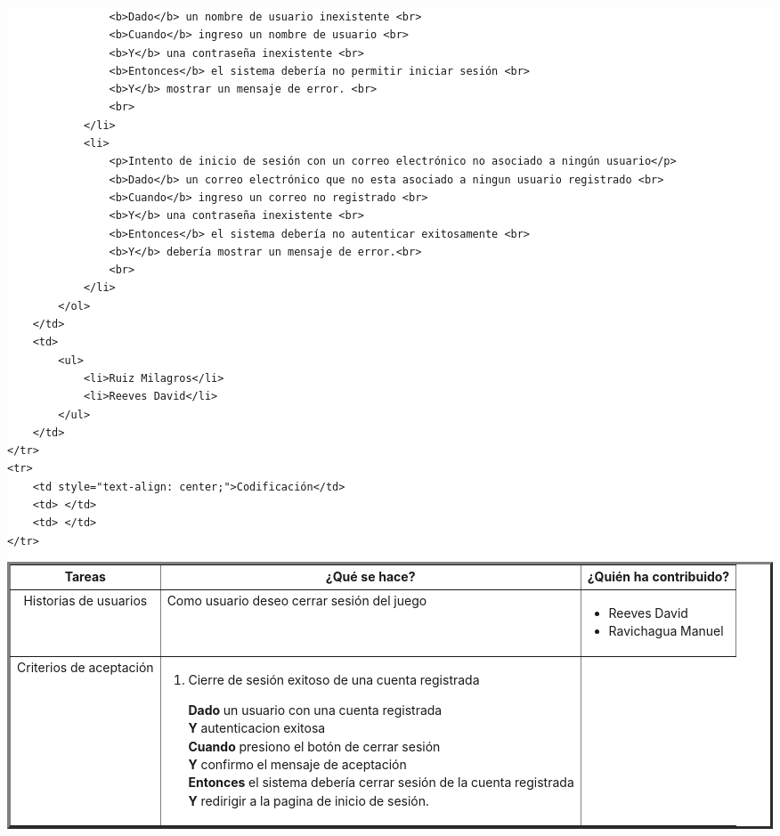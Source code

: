                     <b>Dado</b> un nombre de usuario inexistente <br>
                    <b>Cuando</b> ingreso un nombre de usuario <br>
                    <b>Y</b> una contraseña inexistente <br>
                    <b>Entonces</b> el sistema debería no permitir iniciar sesión <br>
                    <b>Y</b> mostrar un mensaje de error. <br>
                    <br> 
                </li>
                <li>
                    <p>Intento de inicio de sesión con un correo electrónico no asociado a ningún usuario</p>
                    <b>Dado</b> un correo electrónico que no esta asociado a ningun usuario registrado <br>
                    <b>Cuando</b> ingreso un correo no registrado <br>
                    <b>Y</b> una contraseña inexistente <br>
                    <b>Entonces</b> el sistema debería no autenticar exitosamente <br>
                    <b>Y</b> debería mostrar un mensaje de error.<br>
                    <br> 
                </li>
            </ol>
        </td>
        <td> 
            <ul>
                <li>Ruiz Milagros</li>
                <li>Reeves David</li>
            </ul>
        </td>
    </tr>
    <tr>
        <td style="text-align: center;">Codificación</td>
        <td> </td>
        <td> </td>
    </tr>
</table>
<p>

</p>
<table border="3" cellpadding="10">
    <tr>
        <th>Tareas</th>
        <th>¿Qué se hace?</th>
        <th>¿Quién ha contribuido?</th>
    </tr>
    <tr>
        <td style="text-align: center;">Historias de usuarios</td>
        <td>Como usuario deseo cerrar sesión del juego</td>
        <td>
            <ul>
                <li>Reeves David</li>
                <li>Ravichagua Manuel</li>
            </ul>
        </td>
    </tr>
    <tr>
        <td style="text-align: center;">Criterios de aceptación</td>
        <td> 
            <ol>
                <li>
                    <p>Cierre de sesión exitoso de una cuenta registrada</p>
                    <b>Dado</b> un usuario con una cuenta registrada <br>
                    <b>Y</b> autenticacion exitosa <br>
                    <b>Cuando</b> presiono el botón de cerrar sesión <br>
                    <b>Y</b> confirmo el mensaje de aceptación <br>
                    <b>Entonces</b> el sistema debería cerrar sesión de la cuenta registrada <br>
                    <b>Y</b> redirigir a la pagina de inicio de sesión. 
                </li>
            </ol>